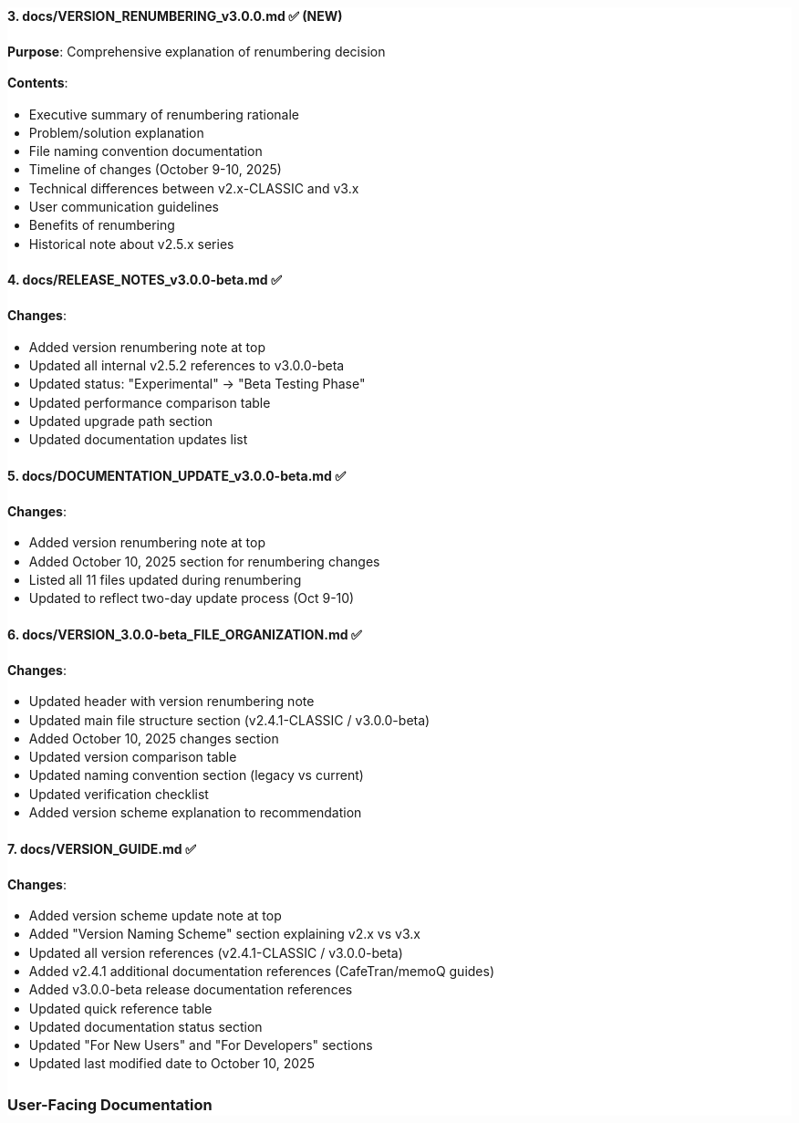 #### 3. **docs/VERSION_RENUMBERING_v3.0.0.md** ✅ (NEW)
**Purpose**: Comprehensive explanation of renumbering decision

**Contents**:
- Executive summary of renumbering rationale
- Problem/solution explanation
- File naming convention documentation
- Timeline of changes (October 9-10, 2025)
- Technical differences between v2.x-CLASSIC and v3.x
- User communication guidelines
- Benefits of renumbering
- Historical note about v2.5.x series

#### 4. **docs/RELEASE_NOTES_v3.0.0-beta.md** ✅
**Changes**:
- Added version renumbering note at top
- Updated all internal v2.5.2 references to v3.0.0-beta
- Updated status: "Experimental" → "Beta Testing Phase"
- Updated performance comparison table
- Updated upgrade path section
- Updated documentation updates list

#### 5. **docs/DOCUMENTATION_UPDATE_v3.0.0-beta.md** ✅
**Changes**:
- Added version renumbering note at top
- Added October 10, 2025 section for renumbering changes
- Listed all 11 files updated during renumbering
- Updated to reflect two-day update process (Oct 9-10)

#### 6. **docs/VERSION_3.0.0-beta_FILE_ORGANIZATION.md** ✅
**Changes**:
- Updated header with version renumbering note
- Updated main file structure section (v2.4.1-CLASSIC / v3.0.0-beta)
- Added October 10, 2025 changes section
- Updated version comparison table
- Updated naming convention section (legacy vs current)
- Updated verification checklist
- Added version scheme explanation to recommendation

#### 7. **docs/VERSION_GUIDE.md** ✅
**Changes**:
- Added version scheme update note at top
- Added "Version Naming Scheme" section explaining v2.x vs v3.x
- Updated all version references (v2.4.1-CLASSIC / v3.0.0-beta)
- Added v2.4.1 additional documentation references (CafeTran/memoQ guides)
- Added v3.0.0-beta release documentation references
- Updated quick reference table
- Updated documentation status section
- Updated "For New Users" and "For Developers" sections
- Updated last modified date to October 10, 2025

### User-Facing Documentation
